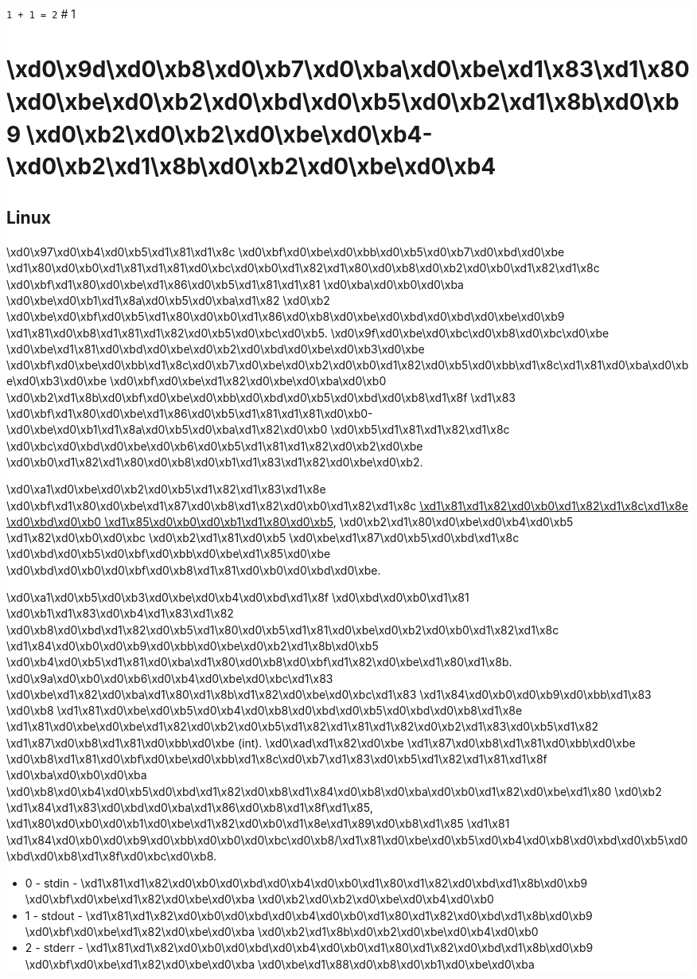 
`1 + 1 = 2`  # 1


# \xd0\x9d\xd0\xb8\xd0\xb7\xd0\xba\xd0\xbe\xd1\x83\xd1\x80\xd0\xbe\xd0\xb2\xd0\xbd\xd0\xb5\xd0\xb2\xd1\x8b\xd0\xb9 \xd0\xb2\xd0\xb2\xd0\xbe\xd0\xb4-\xd0\xb2\xd1\x8b\xd0\xb2\xd0\xbe\xd0\xb4

## Linux

\xd0\x97\xd0\xb4\xd0\xb5\xd1\x81\xd1\x8c \xd0\xbf\xd0\xbe\xd0\xbb\xd0\xb5\xd0\xb7\xd0\xbd\xd0\xbe \xd1\x80\xd0\xb0\xd1\x81\xd1\x81\xd0\xbc\xd0\xb0\xd1\x82\xd1\x80\xd0\xb8\xd0\xb2\xd0\xb0\xd1\x82\xd1\x8c \xd0\xbf\xd1\x80\xd0\xbe\xd1\x86\xd0\xb5\xd1\x81\xd1\x81 \xd0\xba\xd0\xb0\xd0\xba \xd0\xbe\xd0\xb1\xd1\x8a\xd0\xb5\xd0\xba\xd1\x82 \xd0\xb2 \xd0\xbe\xd0\xbf\xd0\xb5\xd1\x80\xd0\xb0\xd1\x86\xd0\xb8\xd0\xbe\xd0\xbd\xd0\xbd\xd0\xbe\xd0\xb9 \xd1\x81\xd0\xb8\xd1\x81\xd1\x82\xd0\xb5\xd0\xbc\xd0\xb5. \xd0\x9f\xd0\xbe\xd0\xbc\xd0\xb8\xd0\xbc\xd0\xbe \xd0\xbe\xd1\x81\xd0\xbd\xd0\xbe\xd0\xb2\xd0\xbd\xd0\xbe\xd0\xb3\xd0\xbe \xd0\xbf\xd0\xbe\xd0\xbb\xd1\x8c\xd0\xb7\xd0\xbe\xd0\xb2\xd0\xb0\xd1\x82\xd0\xb5\xd0\xbb\xd1\x8c\xd1\x81\xd0\xba\xd0\xbe\xd0\xb3\xd0\xbe \xd0\xbf\xd0\xbe\xd1\x82\xd0\xbe\xd0\xba\xd0\xb0 \xd0\xb2\xd1\x8b\xd0\xbf\xd0\xbe\xd0\xbb\xd0\xbd\xd0\xb5\xd0\xbd\xd0\xb8\xd1\x8f \xd1\x83 \xd0\xbf\xd1\x80\xd0\xbe\xd1\x86\xd0\xb5\xd1\x81\xd1\x81\xd0\xb0-\xd0\xbe\xd0\xb1\xd1\x8a\xd0\xb5\xd0\xba\xd1\x82\xd0\xb0 \xd0\xb5\xd1\x81\xd1\x82\xd1\x8c \xd0\xbc\xd0\xbd\xd0\xbe\xd0\xb6\xd0\xb5\xd1\x81\xd1\x82\xd0\xb2\xd0\xbe \xd0\xb0\xd1\x82\xd1\x80\xd0\xb8\xd0\xb1\xd1\x83\xd1\x82\xd0\xbe\xd0\xb2.

\xd0\xa1\xd0\xbe\xd0\xb2\xd0\xb5\xd1\x82\xd1\x83\xd1\x8e \xd0\xbf\xd1\x80\xd0\xbe\xd1\x87\xd0\xb8\xd1\x82\xd0\xb0\xd1\x82\xd1\x8c [\xd1\x81\xd1\x82\xd0\xb0\xd1\x82\xd1\x8c\xd1\x8e \xd0\xbd\xd0\xb0 \xd1\x85\xd0\xb0\xd0\xb1\xd1\x80\xd0\xb5](https://habr.com/ru/post/423049/#definition), \xd0\xb2\xd1\x80\xd0\xbe\xd0\xb4\xd0\xb5 \xd1\x82\xd0\xb0\xd0\xbc \xd0\xb2\xd1\x81\xd0\xb5 \xd0\xbe\xd1\x87\xd0\xb5\xd0\xbd\xd1\x8c \xd0\xbd\xd0\xb5\xd0\xbf\xd0\xbb\xd0\xbe\xd1\x85\xd0\xbe \xd0\xbd\xd0\xb0\xd0\xbf\xd0\xb8\xd1\x81\xd0\xb0\xd0\xbd\xd0\xbe.

\xd0\xa1\xd0\xb5\xd0\xb3\xd0\xbe\xd0\xb4\xd0\xbd\xd1\x8f \xd0\xbd\xd0\xb0\xd1\x81 \xd0\xb1\xd1\x83\xd0\xb4\xd1\x83\xd1\x82 \xd0\xb8\xd0\xbd\xd1\x82\xd0\xb5\xd1\x80\xd0\xb5\xd1\x81\xd0\xbe\xd0\xb2\xd0\xb0\xd1\x82\xd1\x8c \xd1\x84\xd0\xb0\xd0\xb9\xd0\xbb\xd0\xbe\xd0\xb2\xd1\x8b\xd0\xb5 \xd0\xb4\xd0\xb5\xd1\x81\xd0\xba\xd1\x80\xd0\xb8\xd0\xbf\xd1\x82\xd0\xbe\xd1\x80\xd1\x8b. \xd0\x9a\xd0\xb0\xd0\xb6\xd0\xb4\xd0\xbe\xd0\xbc\xd1\x83 \xd0\xbe\xd1\x82\xd0\xba\xd1\x80\xd1\x8b\xd1\x82\xd0\xbe\xd0\xbc\xd1\x83 \xd1\x84\xd0\xb0\xd0\xb9\xd0\xbb\xd1\x83 \xd0\xb8 \xd1\x81\xd0\xbe\xd0\xb5\xd0\xb4\xd0\xb8\xd0\xbd\xd0\xb5\xd0\xbd\xd0\xb8\xd1\x8e \xd1\x81\xd0\xbe\xd0\xbe\xd1\x82\xd0\xb2\xd0\xb5\xd1\x82\xd1\x81\xd1\x82\xd0\xb2\xd1\x83\xd0\xb5\xd1\x82 \xd1\x87\xd0\xb8\xd1\x81\xd0\xbb\xd0\xbe (int). \xd0\xad\xd1\x82\xd0\xbe \xd1\x87\xd0\xb8\xd1\x81\xd0\xbb\xd0\xbe \xd0\xb8\xd1\x81\xd0\xbf\xd0\xbe\xd0\xbb\xd1\x8c\xd0\xb7\xd1\x83\xd0\xb5\xd1\x82\xd1\x81\xd1\x8f \xd0\xba\xd0\xb0\xd0\xba \xd0\xb8\xd0\xb4\xd0\xb5\xd0\xbd\xd1\x82\xd0\xb8\xd1\x84\xd0\xb8\xd0\xba\xd0\xb0\xd1\x82\xd0\xbe\xd1\x80 \xd0\xb2 \xd1\x84\xd1\x83\xd0\xbd\xd0\xba\xd1\x86\xd0\xb8\xd1\x8f\xd1\x85, \xd1\x80\xd0\xb0\xd0\xb1\xd0\xbe\xd1\x82\xd0\xb0\xd1\x8e\xd1\x89\xd0\xb8\xd1\x85 \xd1\x81 \xd1\x84\xd0\xb0\xd0\xb9\xd0\xbb\xd0\xb0\xd0\xbc\xd0\xb8/\xd1\x81\xd0\xbe\xd0\xb5\xd0\xb4\xd0\xb8\xd0\xbd\xd0\xb5\xd0\xbd\xd0\xb8\xd1\x8f\xd0\xbc\xd0\xb8.


* 0 - stdin - \xd1\x81\xd1\x82\xd0\xb0\xd0\xbd\xd0\xb4\xd0\xb0\xd1\x80\xd1\x82\xd0\xbd\xd1\x8b\xd0\xb9 \xd0\xbf\xd0\xbe\xd1\x82\xd0\xbe\xd0\xba \xd0\xb2\xd0\xb2\xd0\xbe\xd0\xb4\xd0\xb0
* 1 - stdout - \xd1\x81\xd1\x82\xd0\xb0\xd0\xbd\xd0\xb4\xd0\xb0\xd1\x80\xd1\x82\xd0\xbd\xd1\x8b\xd0\xb9 \xd0\xbf\xd0\xbe\xd1\x82\xd0\xbe\xd0\xba \xd0\xb2\xd1\x8b\xd0\xb2\xd0\xbe\xd0\xb4\xd0\xb0
* 2 - stderr - \xd1\x81\xd1\x82\xd0\xb0\xd0\xbd\xd0\xb4\xd0\xb0\xd1\x80\xd1\x82\xd0\xbd\xd1\x8b\xd0\xb9 \xd0\xbf\xd0\xbe\xd1\x82\xd0\xbe\xd0\xba \xd0\xbe\xd1\x88\xd0\xb8\xd0\xb1\xd0\xbe\xd0\xba
